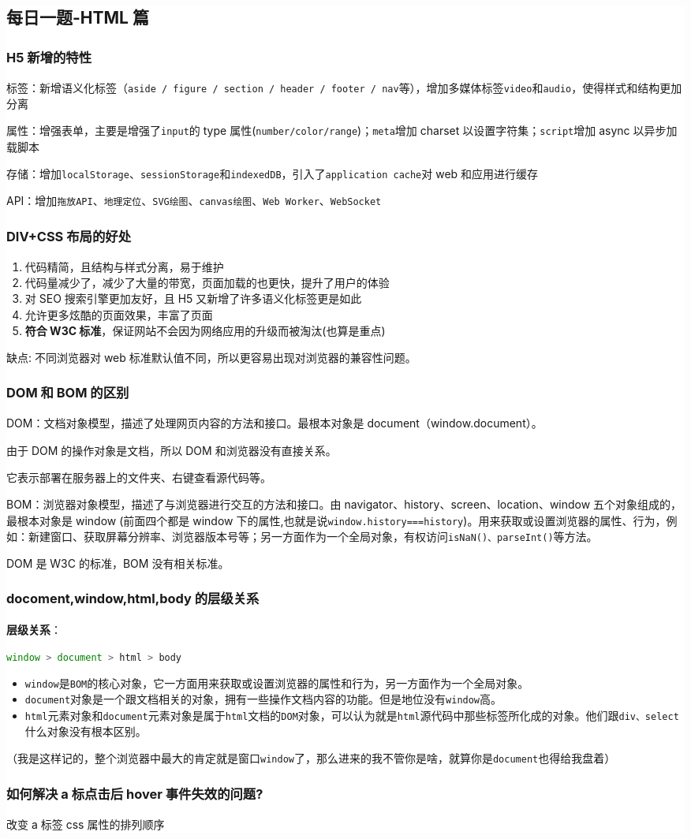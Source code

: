 ## 每日一题-HTML 篇

### H5 新增的特性

标签：新增语义化标签（`aside / figure / section / header / footer / nav`等），增加多媒体标签`video`和`audio`，使得样式和结构更加分离

属性：增强表单，主要是增强了`input`的 type 属性(`number/color/range`)；`meta`增加 charset 以设置字符集；`script`增加 async 以异步加载脚本

存储：增加`localStorage`、`sessionStorage`和`indexedDB`，引入了`application cache`对 web 和应用进行缓存

API：增加`拖放API`、`地理定位`、`SVG绘图`、`canvas绘图`、`Web Worker`、`WebSocket`

### DIV+CSS 布局的好处

1. 代码精简，且结构与样式分离，易于维护
2. 代码量减少了，减少了大量的带宽，页面加载的也更快，提升了用户的体验
3. 对 SEO 搜索引擎更加友好，且 H5 又新增了许多语义化标签更是如此
4. 允许更多炫酷的页面效果，丰富了页面
5. **符合 W3C 标准**，保证网站不会因为网络应用的升级而被淘汰(也算是重点)

缺点:
不同浏览器对 web 标准默认值不同，所以更容易出现对浏览器的兼容性问题。

### DOM 和 BOM 的区别

DOM：文档对象模型，描述了处理网页内容的方法和接口。最根本对象是 document（window.document）。

由于 DOM 的操作对象是文档，所以 DOM 和浏览器没有直接关系。

它表示部署在服务器上的文件夹、右键查看源代码等。

BOM：浏览器对象模型，描述了与浏览器进行交互的方法和接口。由 navigator、history、screen、location、window 五个对象组成的，最根本对象是 window (前面四个都是 window 下的属性,也就是说`window.history===history`)。用来获取或设置浏览器的属性、行为，例如：新建窗口、获取屏幕分辨率、浏览器版本号等；另一方面作为一个全局对象，有权访问`isNaN()、parseInt()`等方法。

DOM 是 W3C 的标准，BOM 没有相关标准。

### docoment,window,html,body 的层级关系

**层级关系**：

```javascript
window > document > html > body
```

-   `window`是`BOM`的核心对象，它一方面用来获取或设置浏览器的属性和行为，另一方面作为一个全局对象。
-   `document`对象是一个跟文档相关的对象，拥有一些操作文档内容的功能。但是地位没有`window`高。
-   `html`元素对象和`document`元素对象是属于`html`文档的`DOM`对象，可以认为就是`html`源代码中那些标签所化成的对象。他们跟`div、select`什么对象没有根本区别。

（我是这样记的，整个浏览器中最大的肯定就是窗口`window`了，那么进来的我不管你是啥，就算你是`document`也得给我盘着）

### 如何解决 a 标点击后 hover 事件失效的问题?

改变 a 标签 css 属性的排列顺序
